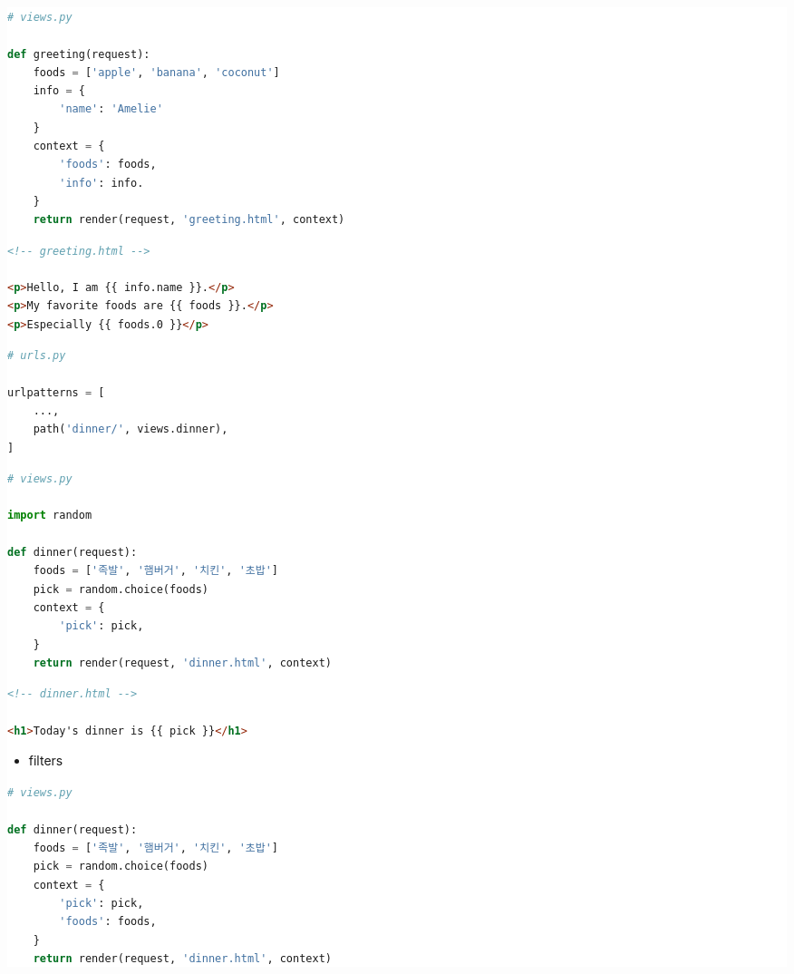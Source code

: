 ```python
# views.py

def greeting(request):
    foods = ['apple', 'banana', 'coconut']
    info = {
        'name': 'Amelie'
    }
    context = {
        'foods': foods,
        'info': info.
    }
    return render(request, 'greeting.html', context)
```

```html
<!-- greeting.html -->

<p>Hello, I am {{ info.name }}.</p>
<p>My favorite foods are {{ foods }}.</p>
<p>Especially {{ foods.0 }}</p>
```

```python
# urls.py

urlpatterns = [
    ...,
    path('dinner/', views.dinner),
]
```

```python
# views.py

import random

def dinner(request):
    foods = ['족발', '햄버거', '치킨', '초밥']
    pick = random.choice(foods)
    context = {
        'pick': pick,
    }
    return render(request, 'dinner.html', context)
```

```html
<!-- dinner.html -->

<h1>Today's dinner is {{ pick }}</h1>
```



- filters

```python
# views.py

def dinner(request):
    foods = ['족발', '햄버거', '치킨', '초밥']
    pick = random.choice(foods)
    context = {
        'pick': pick,
        'foods': foods,
    }
    return render(request, 'dinner.html', context)
```
